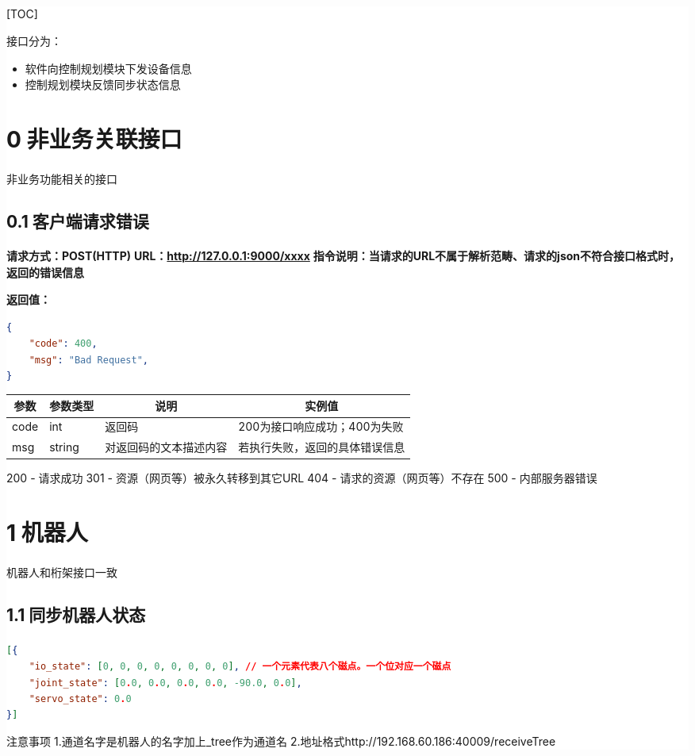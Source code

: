 [TOC]



接口分为：
- 软件向控制规划模块下发设备信息
- 控制规划模块反馈同步状态信息

# 0 非业务关联接口

非业务功能相关的接口

## 0.1 客户端请求错误

**请求方式：POST(HTTP)**
**URL：http://127.0.0.1:9000/xxxx**
**指令说明：当请求的URL不属于解析范畴、请求的json不符合接口格式时，返回的错误信息**

**返回值：**

```json
{
	"code": 400,
	"msg": "Bad Request",
}
```

| 参数 | 参数类型 | 说明                   | 实例值                         |
| ---- | -------- | ---------------------- | ------------------------------ |
| code | int      | 返回码                 | 200为接口响应成功；400为失败   |
| msg  | string   | 对返回码的文本描述内容 | 若执行失败，返回的具体错误信息 |

200 - 请求成功
301 - 资源（网页等）被永久转移到其它URL
404 - 请求的资源（网页等）不存在
500 - 内部服务器错误



# 1 机器人

机器人和桁架接口一致


## 1.1 同步机器人状态

```json
[{
	"io_state": [0, 0, 0, 0, 0, 0, 0, 0], // 一个元素代表八个磁点。一个位对应一个磁点
	"joint_state": [0.0, 0.0, 0.0, 0.0, -90.0, 0.0],
	"servo_state": 0.0
}]
```
注意事项
1.通道名字是机器人的名字加上_tree作为通道名
2.地址格式http://192.168.60.186:40009/receiveTree
